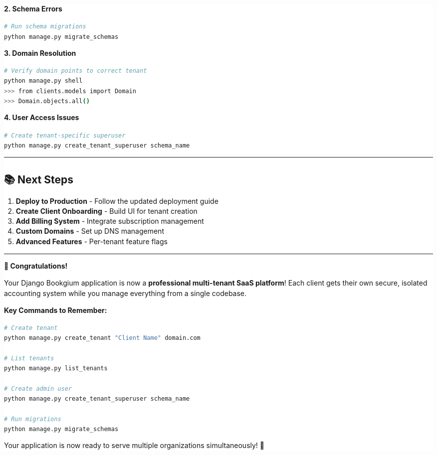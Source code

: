 **2. Schema Errors**
```bash
# Run schema migrations
python manage.py migrate_schemas
```

**3. Domain Resolution**
```bash
# Verify domain points to correct tenant
python manage.py shell
>>> from clients.models import Domain
>>> Domain.objects.all()
```

**4. User Access Issues**
```bash
# Create tenant-specific superuser
python manage.py create_tenant_superuser schema_name
```

---

## 📚 Next Steps

1. **Deploy to Production** - Follow the updated deployment guide
2. **Create Client Onboarding** - Build UI for tenant creation
3. **Add Billing System** - Integrate subscription management
4. **Custom Domains** - Set up DNS management
5. **Advanced Features** - Per-tenant feature flags

---

**🎊 Congratulations!** 

Your Django Bookgium application is now a **professional multi-tenant SaaS platform**! Each client gets their own secure, isolated accounting system while you manage everything from a single codebase.

**Key Commands to Remember:**
```bash
# Create tenant
python manage.py create_tenant "Client Name" domain.com

# List tenants  
python manage.py list_tenants

# Create admin user
python manage.py create_tenant_superuser schema_name

# Run migrations
python manage.py migrate_schemas
```

Your application is now ready to serve multiple organizations simultaneously! 🚀
